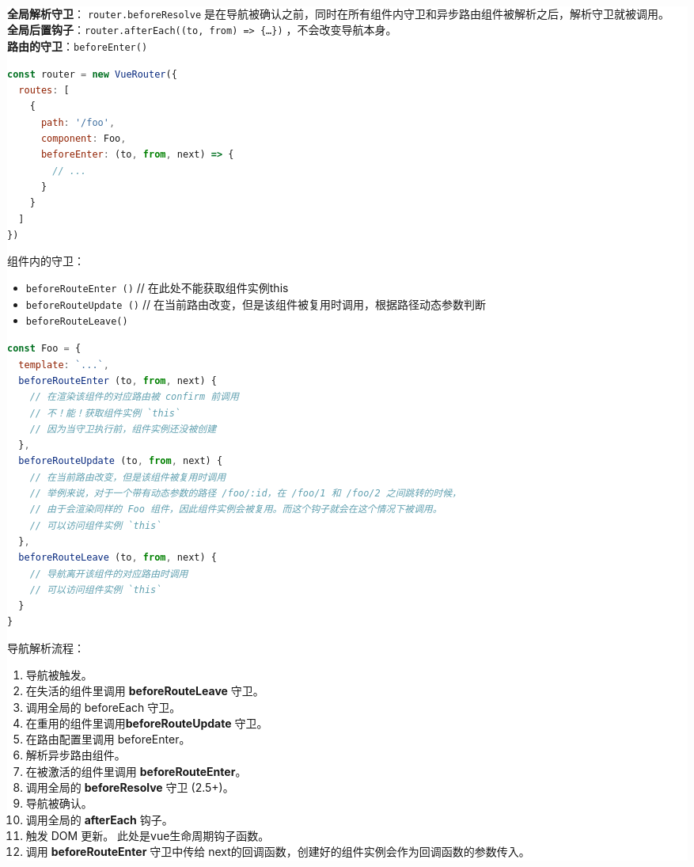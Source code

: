 **全局解析守卫**： ```router.beforeResolve```
是在导航被确认之前，同时在所有组件内守卫和异步路由组件被解析之后，解析守卫就被调用。    
**全局后置钩子**：```router.afterEach((to, from) => {…})``` ，不会改变导航本身。    
**路由的守卫**：```beforeEnter()```

```js
const router = new VueRouter({
  routes: [
    {
      path: '/foo',
      component: Foo,
      beforeEnter: (to, from, next) => {
        // ...
      }
    }
  ]
})
```

组件内的守卫：
- ```beforeRouteEnter ()``` // 在此处不能获取组件实例this
- ```beforeRouteUpdate ()``` // 在当前路由改变，但是该组件被复用时调用，根据路径动态参数判断
- ```beforeRouteLeave()```

```js
const Foo = {
  template: `...`,
  beforeRouteEnter (to, from, next) {
    // 在渲染该组件的对应路由被 confirm 前调用
    // 不！能！获取组件实例 `this`
    // 因为当守卫执行前，组件实例还没被创建
  },
  beforeRouteUpdate (to, from, next) {
    // 在当前路由改变，但是该组件被复用时调用
    // 举例来说，对于一个带有动态参数的路径 /foo/:id，在 /foo/1 和 /foo/2 之间跳转的时候，
    // 由于会渲染同样的 Foo 组件，因此组件实例会被复用。而这个钩子就会在这个情况下被调用。
    // 可以访问组件实例 `this`
  },
  beforeRouteLeave (to, from, next) {
    // 导航离开该组件的对应路由时调用
    // 可以访问组件实例 `this`
  }
}
```

导航解析流程：

1. 导航被触发。
1. 在失活的组件里调用 **beforeRouteLeave** 守卫。
1. 调用全局的 beforeEach 守卫。
1. 在重用的组件里调用**beforeRouteUpdate** 守卫。
1. 在路由配置里调用 beforeEnter。
1. 解析异步路由组件。
1. 在被激活的组件里调用 **beforeRouteEnter**。
1. 调用全局的 **beforeResolve** 守卫 (2.5+)。
1. 导航被确认。
1. 调用全局的 **afterEach** 钩子。
1. 触发 DOM 更新。 此处是vue生命周期钩子函数。
1. 调用 **beforeRouteEnter** 守卫中传给 next的回调函数，创建好的组件实例会作为回调函数的参数传入。
